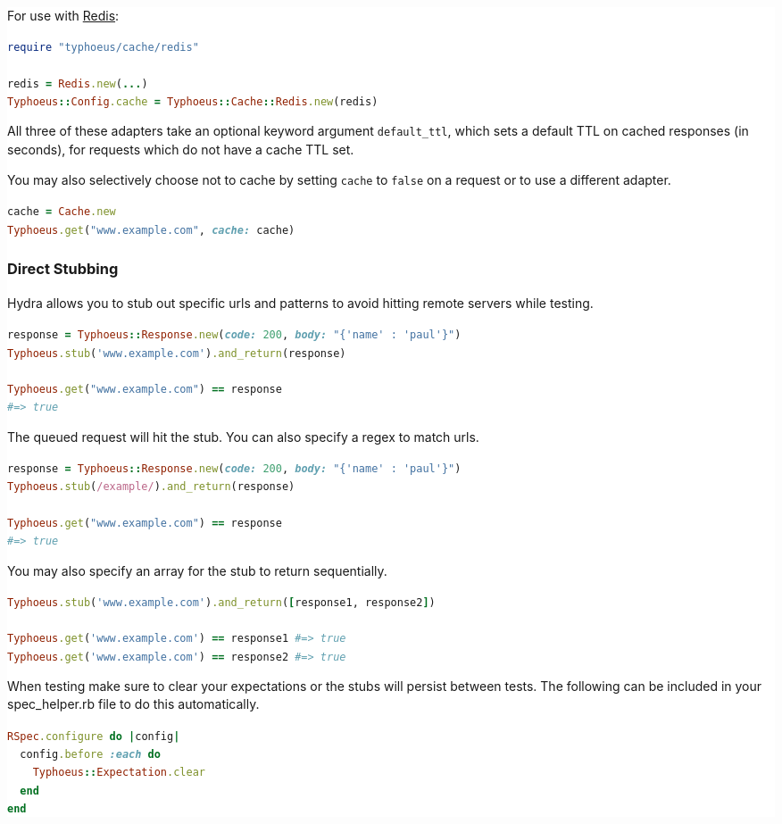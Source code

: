 For use with [Redis](https://github.com/redis/redis-rb):

```ruby
require "typhoeus/cache/redis"

redis = Redis.new(...)
Typhoeus::Config.cache = Typhoeus::Cache::Redis.new(redis)
```

All three of these adapters take an optional keyword argument `default_ttl`, which sets a default
TTL on cached responses (in seconds), for requests which do not have a cache TTL set.

You may also selectively choose not to cache by setting `cache` to `false` on a request or to use
a different adapter.

```ruby
cache = Cache.new
Typhoeus.get("www.example.com", cache: cache)
```

### Direct Stubbing

Hydra allows you to stub out specific urls and patterns to avoid hitting
remote servers while testing.

```ruby
response = Typhoeus::Response.new(code: 200, body: "{'name' : 'paul'}")
Typhoeus.stub('www.example.com').and_return(response)

Typhoeus.get("www.example.com") == response
#=> true
```

The queued request will hit the stub. You can also specify a regex to match urls.

```ruby
response = Typhoeus::Response.new(code: 200, body: "{'name' : 'paul'}")
Typhoeus.stub(/example/).and_return(response)

Typhoeus.get("www.example.com") == response
#=> true
```

You may also specify an array for the stub to return sequentially.

```ruby
Typhoeus.stub('www.example.com').and_return([response1, response2])

Typhoeus.get('www.example.com') == response1 #=> true
Typhoeus.get('www.example.com') == response2 #=> true
```

When testing make sure to clear your expectations or the stubs will persist between tests. The following can be included in your spec_helper.rb file to do this automatically.

```ruby
RSpec.configure do |config|
  config.before :each do
    Typhoeus::Expectation.clear
  end
end
```
